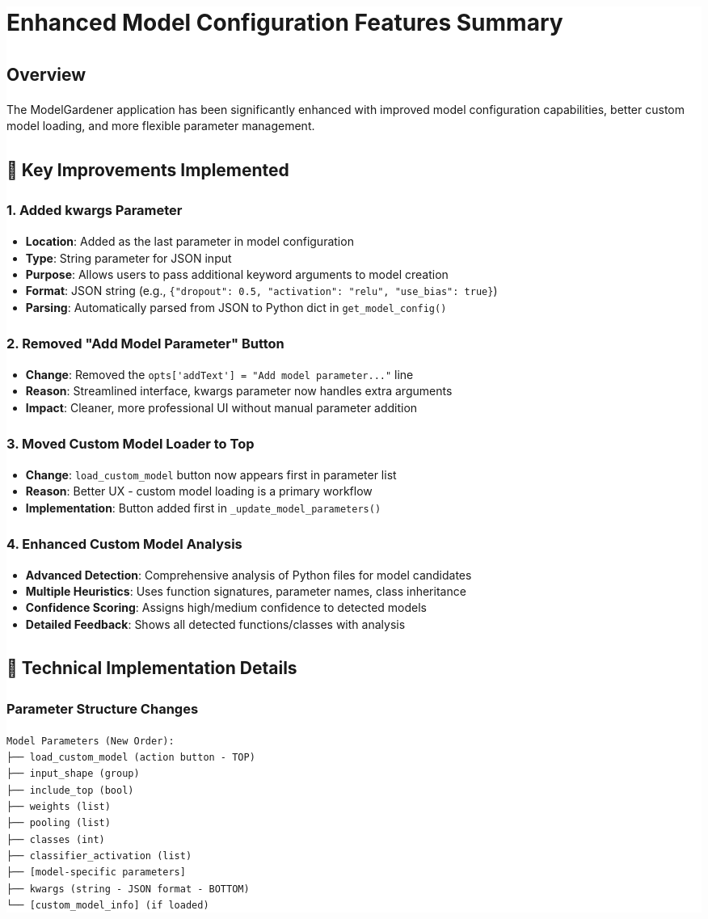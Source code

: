 # Enhanced Model Configuration Features Summary

## Overview

The ModelGardener application has been significantly enhanced with improved model configuration capabilities, better custom model loading, and more flexible parameter management.

## 🎯 Key Improvements Implemented

### 1. **Added kwargs Parameter**
- **Location**: Added as the last parameter in model configuration
- **Type**: String parameter for JSON input
- **Purpose**: Allows users to pass additional keyword arguments to model creation
- **Format**: JSON string (e.g., `{"dropout": 0.5, "activation": "relu", "use_bias": true}`)
- **Parsing**: Automatically parsed from JSON to Python dict in `get_model_config()`

### 2. **Removed "Add Model Parameter" Button**
- **Change**: Removed the `opts['addText'] = "Add model parameter..."` line
- **Reason**: Streamlined interface, kwargs parameter now handles extra arguments
- **Impact**: Cleaner, more professional UI without manual parameter addition

### 3. **Moved Custom Model Loader to Top**
- **Change**: `load_custom_model` button now appears first in parameter list
- **Reason**: Better UX - custom model loading is a primary workflow
- **Implementation**: Button added first in `_update_model_parameters()`

### 4. **Enhanced Custom Model Analysis**
- **Advanced Detection**: Comprehensive analysis of Python files for model candidates
- **Multiple Heuristics**: Uses function signatures, parameter names, class inheritance
- **Confidence Scoring**: Assigns high/medium confidence to detected models
- **Detailed Feedback**: Shows all detected functions/classes with analysis

## 🔧 Technical Implementation Details

### Parameter Structure Changes
```
Model Parameters (New Order):
├── load_custom_model (action button - TOP)
├── input_shape (group)
├── include_top (bool)
├── weights (list)
├── pooling (list)
├── classes (int)
├── classifier_activation (list)
├── [model-specific parameters]
├── kwargs (string - JSON format - BOTTOM)
└── [custom_model_info] (if loaded)
```
